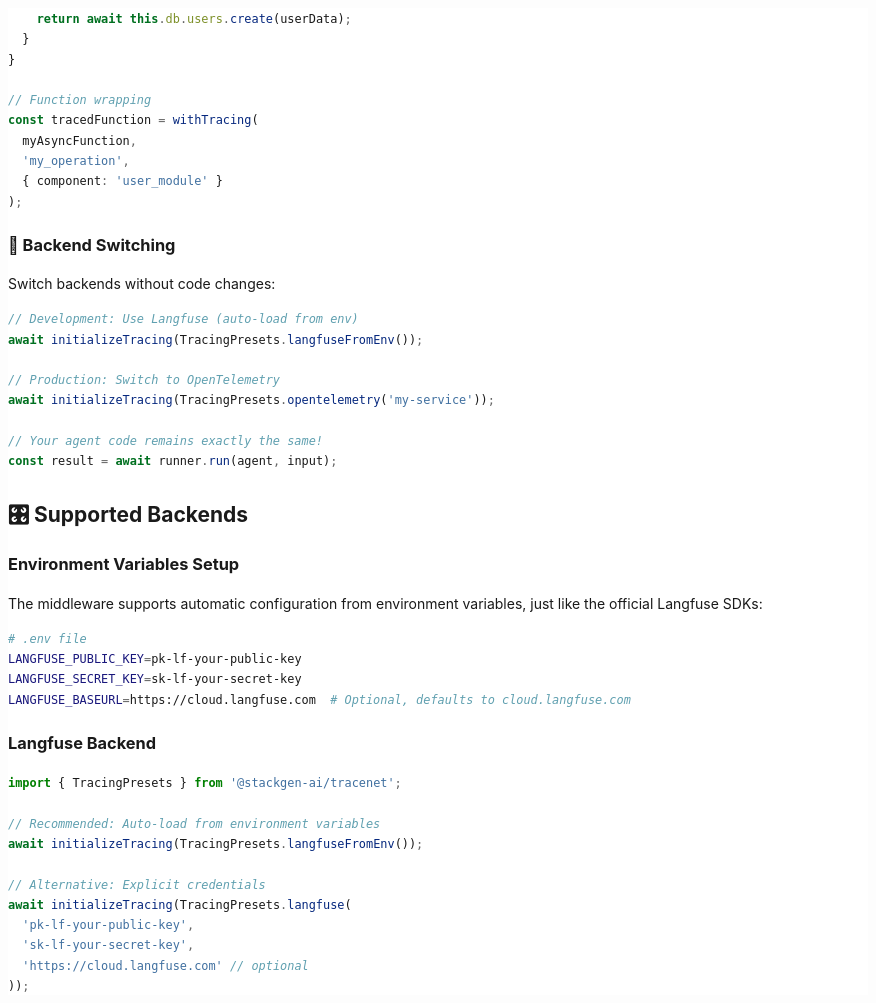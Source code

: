 ```typescript
    return await this.db.users.create(userData);
  }
}

// Function wrapping
const tracedFunction = withTracing(
  myAsyncFunction,
  'my_operation',
  { component: 'user_module' }
);
```

### 🔄 Backend Switching

Switch backends without code changes:

```typescript
// Development: Use Langfuse (auto-load from env)
await initializeTracing(TracingPresets.langfuseFromEnv());

// Production: Switch to OpenTelemetry
await initializeTracing(TracingPresets.opentelemetry('my-service'));

// Your agent code remains exactly the same!
const result = await runner.run(agent, input);
```

## 🎛️ Supported Backends

### Environment Variables Setup

The middleware supports automatic configuration from environment variables, just like the official Langfuse SDKs:

```bash
# .env file
LANGFUSE_PUBLIC_KEY=pk-lf-your-public-key
LANGFUSE_SECRET_KEY=sk-lf-your-secret-key
LANGFUSE_BASEURL=https://cloud.langfuse.com  # Optional, defaults to cloud.langfuse.com
```

### Langfuse Backend

```typescript
import { TracingPresets } from '@stackgen-ai/tracenet';

// Recommended: Auto-load from environment variables
await initializeTracing(TracingPresets.langfuseFromEnv());

// Alternative: Explicit credentials
await initializeTracing(TracingPresets.langfuse(
  'pk-lf-your-public-key',
  'sk-lf-your-secret-key',
  'https://cloud.langfuse.com' // optional
));
```
